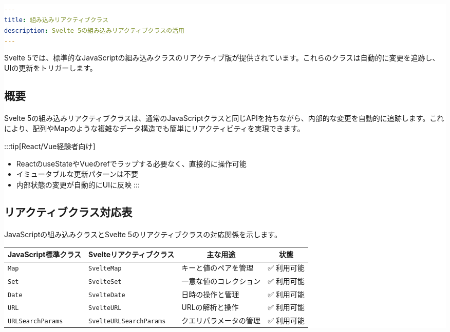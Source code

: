```yaml
---
title: 組み込みリアクティブクラス
description: Svelte 5の組み込みリアクティブクラスの活用
---
```


Svelte 5では、標準的なJavaScriptの組み込みクラスのリアクティブ版が提供されています。これらのクラスは自動的に変更を追跡し、UIの更新をトリガーします。

## 概要

Svelte 5の組み込みリアクティブクラスは、通常のJavaScriptクラスと同じAPIを持ちながら、内部的な変更を自動的に追跡します。これにより、配列やMapのような複雑なデータ構造でも簡単にリアクティビティを実現できます。

:::tip[React/Vue経験者向け]
- ReactのuseStateやVueのrefでラップする必要なく、直接的に操作可能
- イミュータブルな更新パターンは不要
- 内部状態の変更が自動的にUIに反映
:::

## リアクティブクラス対応表

JavaScriptの組み込みクラスとSvelte 5のリアクティブクラスの対応関係を示します。

<div class="class-comparison">
  <table>
    <thead>
      <tr>
        <th>JavaScript標準クラス</th>
        <th>Svelteリアクティブクラス</th>
        <th>主な用途</th>
        <th>状態</th>
      </tr>
    </thead>
    <tbody>
      <tr class="available">
        <td><code>Map</code></td>
        <td><code>SvelteMap</code></td>
        <td>キーと値のペアを管理</td>
        <td>✅ 利用可能</td>
      </tr>
      <tr class="available">
        <td><code>Set</code></td>
        <td><code>SvelteSet</code></td>
        <td>一意な値のコレクション</td>
        <td>✅ 利用可能</td>
      </tr>
      <tr class="available">
        <td><code>Date</code></td>
        <td><code>SvelteDate</code></td>
        <td>日時の操作と管理</td>
        <td>✅ 利用可能</td>
      </tr>
      <tr class="available">
        <td><code>URL</code></td>
        <td><code>SvelteURL</code></td>
        <td>URLの解析と操作</td>
        <td>✅ 利用可能</td>
      </tr>
      <tr class="available">
        <td><code>URLSearchParams</code></td>
        <td><code>SvelteURLSearchParams</code></td>
        <td>クエリパラメータの管理</td>
        <td>✅ 利用可能</td>